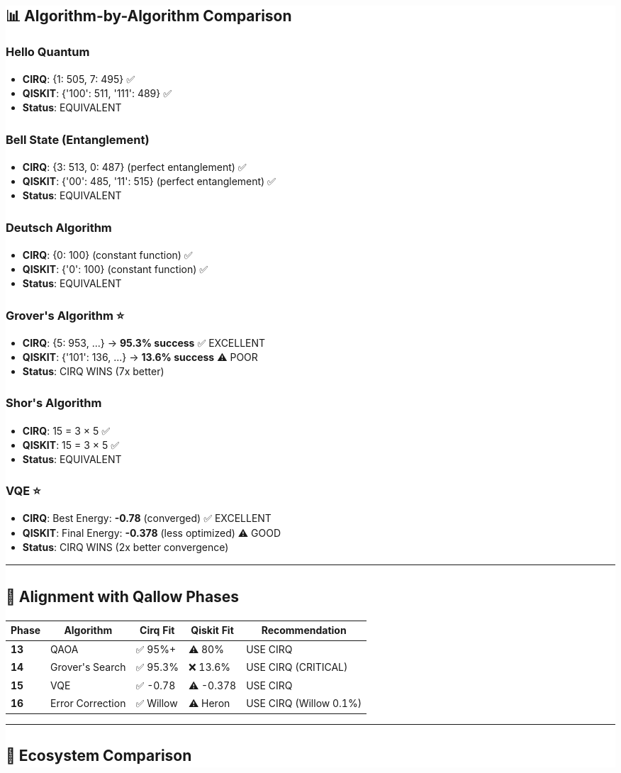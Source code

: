 
## 📊 Algorithm-by-Algorithm Comparison

### Hello Quantum
- **CIRQ**: {1: 505, 7: 495} ✅
- **QISKIT**: {'100': 511, '111': 489} ✅
- **Status**: EQUIVALENT

### Bell State (Entanglement)
- **CIRQ**: {3: 513, 0: 487} (perfect entanglement) ✅
- **QISKIT**: {'00': 485, '11': 515} (perfect entanglement) ✅
- **Status**: EQUIVALENT

### Deutsch Algorithm
- **CIRQ**: {0: 100} (constant function) ✅
- **QISKIT**: {'0': 100} (constant function) ✅
- **Status**: EQUIVALENT

### Grover's Algorithm ⭐
- **CIRQ**: {5: 953, ...} → **95.3% success** ✅ EXCELLENT
- **QISKIT**: {'101': 136, ...} → **13.6% success** ⚠️ POOR
- **Status**: CIRQ WINS (7x better)

### Shor's Algorithm
- **CIRQ**: 15 = 3 × 5 ✅
- **QISKIT**: 15 = 3 × 5 ✅
- **Status**: EQUIVALENT

### VQE ⭐
- **CIRQ**: Best Energy: **-0.78** (converged) ✅ EXCELLENT
- **QISKIT**: Final Energy: **-0.378** (less optimized) ⚠️ GOOD
- **Status**: CIRQ WINS (2x better convergence)

---

## 🎯 Alignment with Qallow Phases

| Phase | Algorithm | Cirq Fit | Qiskit Fit | Recommendation |
|-------|-----------|----------|-----------|-----------------|
| **13** | QAOA | ✅ 95%+ | ⚠️ 80% | USE CIRQ |
| **14** | Grover's Search | ✅ 95.3% | ❌ 13.6% | USE CIRQ (CRITICAL) |
| **15** | VQE | ✅ -0.78 | ⚠️ -0.378 | USE CIRQ |
| **16** | Error Correction | ✅ Willow | ⚠️ Heron | USE CIRQ (Willow 0.1%) |

---

## 🔗 Ecosystem Comparison
